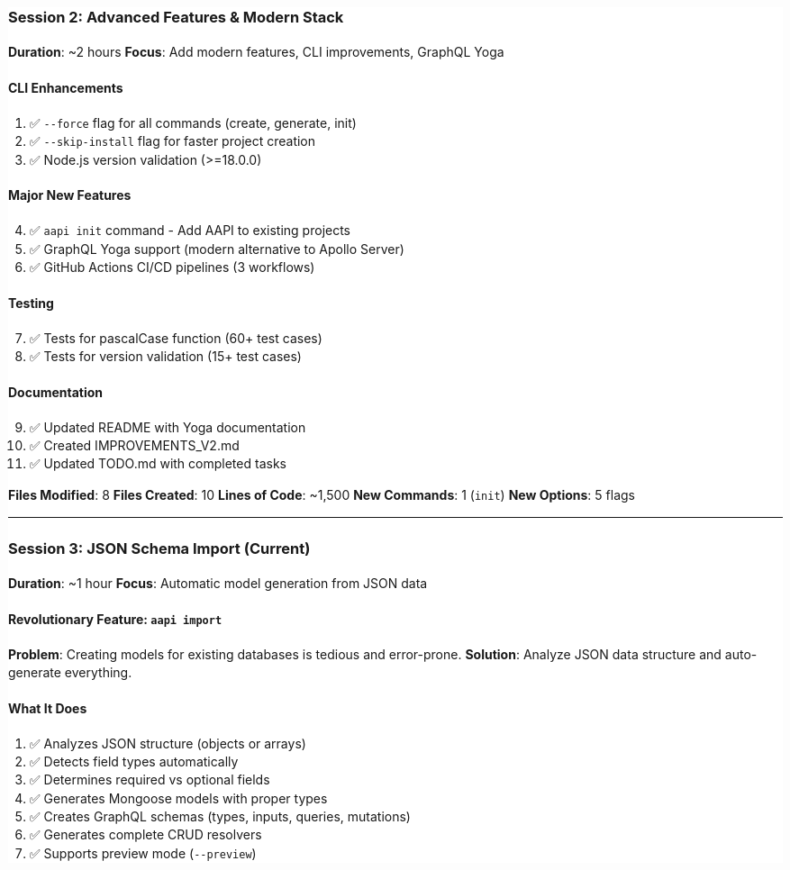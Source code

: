 
### Session 2: Advanced Features & Modern Stack

**Duration**: ~2 hours
**Focus**: Add modern features, CLI improvements, GraphQL Yoga

#### CLI Enhancements

1. ✅ `--force` flag for all commands (create, generate, init)
2. ✅ `--skip-install` flag for faster project creation
3. ✅ Node.js version validation (>=18.0.0)

#### Major New Features

4. ✅ `aapi init` command - Add AAPI to existing projects
5. ✅ GraphQL Yoga support (modern alternative to Apollo Server)
6. ✅ GitHub Actions CI/CD pipelines (3 workflows)

#### Testing

7. ✅ Tests for pascalCase function (60+ test cases)
8. ✅ Tests for version validation (15+ test cases)

#### Documentation

9. ✅ Updated README with Yoga documentation
10. ✅ Created IMPROVEMENTS_V2.md
11. ✅ Updated TODO.md with completed tasks

**Files Modified**: 8
**Files Created**: 10
**Lines of Code**: ~1,500
**New Commands**: 1 (`init`)
**New Options**: 5 flags

---

### Session 3: JSON Schema Import (Current)

**Duration**: ~1 hour
**Focus**: Automatic model generation from JSON data

#### Revolutionary Feature: `aapi import`

**Problem**: Creating models for existing databases is tedious and error-prone.
**Solution**: Analyze JSON data structure and auto-generate everything.

#### What It Does

1. ✅ Analyzes JSON structure (objects or arrays)
2. ✅ Detects field types automatically
3. ✅ Determines required vs optional fields
4. ✅ Generates Mongoose models with proper types
5. ✅ Creates GraphQL schemas (types, inputs, queries, mutations)
6. ✅ Generates complete CRUD resolvers
7. ✅ Supports preview mode (`--preview`)
